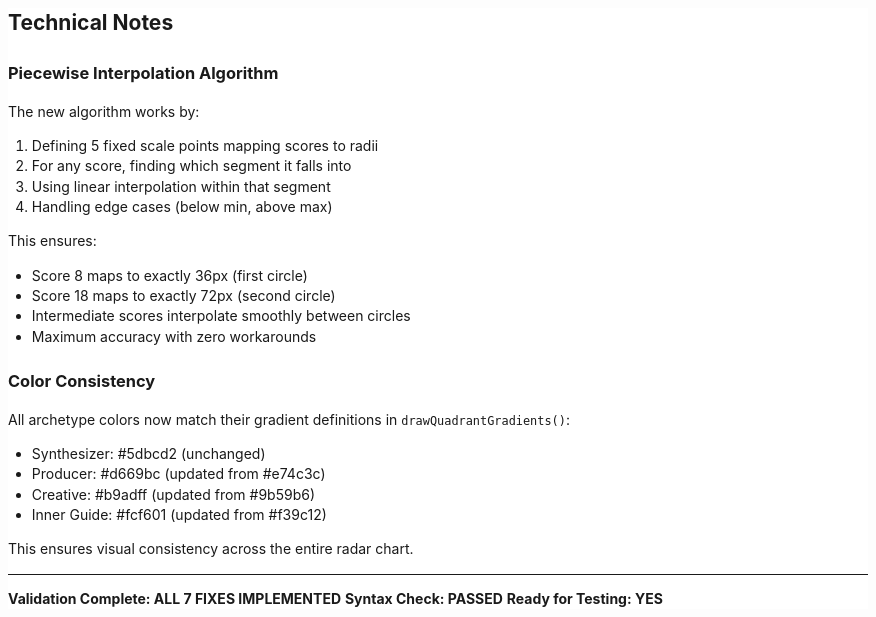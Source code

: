 
## Technical Notes

### Piecewise Interpolation Algorithm

The new algorithm works by:
1. Defining 5 fixed scale points mapping scores to radii
2. For any score, finding which segment it falls into
3. Using linear interpolation within that segment
4. Handling edge cases (below min, above max)

This ensures:
- Score 8 maps to exactly 36px (first circle)
- Score 18 maps to exactly 72px (second circle)
- Intermediate scores interpolate smoothly between circles
- Maximum accuracy with zero workarounds

### Color Consistency

All archetype colors now match their gradient definitions in `drawQuadrantGradients()`:
- Synthesizer: #5dbcd2 (unchanged)
- Producer: #d669bc (updated from #e74c3c)
- Creative: #b9adff (updated from #9b59b6)
- Inner Guide: #fcf601 (updated from #f39c12)

This ensures visual consistency across the entire radar chart.

---

**Validation Complete: ALL 7 FIXES IMPLEMENTED**
**Syntax Check: PASSED**
**Ready for Testing: YES**
